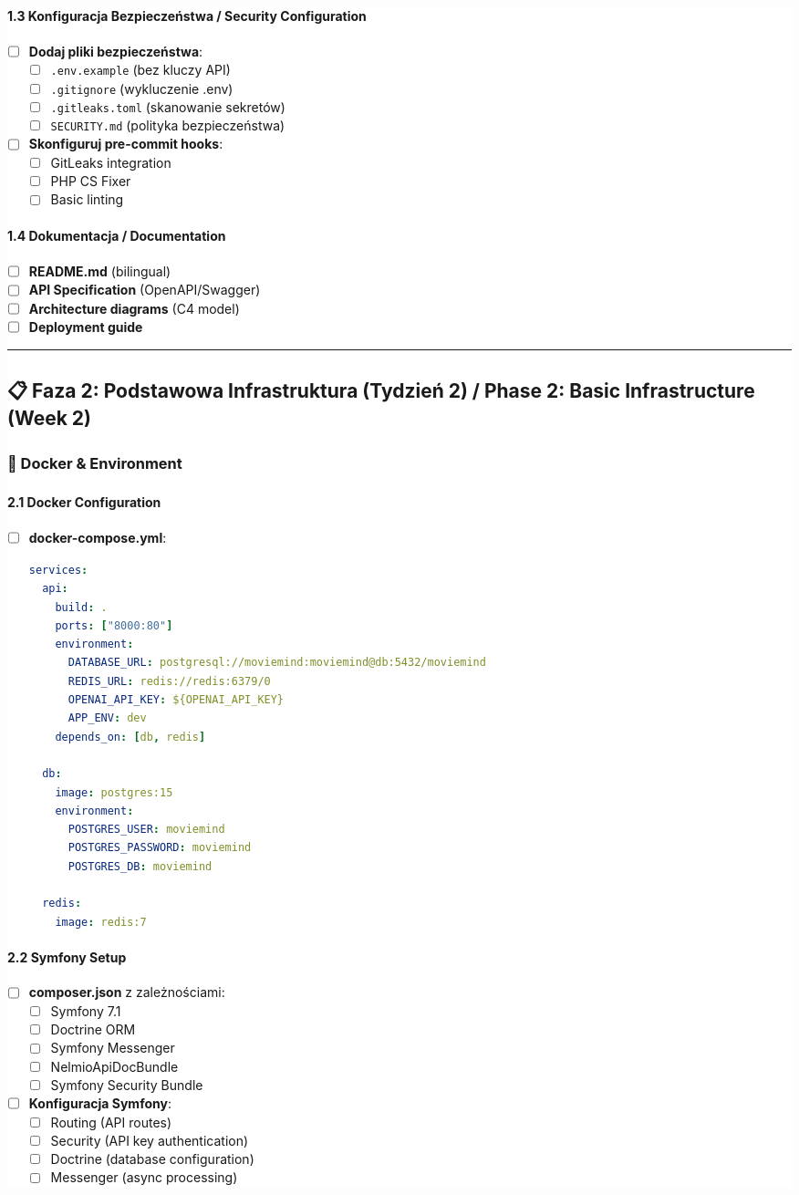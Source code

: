 #### 1.3 Konfiguracja Bezpieczeństwa / Security Configuration
- [ ] **Dodaj pliki bezpieczeństwa**:
  - [ ] `.env.example` (bez kluczy API)
  - [ ] `.gitignore` (wykluczenie .env)
  - [ ] `.gitleaks.toml` (skanowanie sekretów)
  - [ ] `SECURITY.md` (polityka bezpieczeństwa)
- [ ] **Skonfiguruj pre-commit hooks**:
  - [ ] GitLeaks integration
  - [ ] PHP CS Fixer
  - [ ] Basic linting

#### 1.4 Dokumentacja / Documentation
- [ ] **README.md** (bilingual)
- [ ] **API Specification** (OpenAPI/Swagger)
- [ ] **Architecture diagrams** (C4 model)
- [ ] **Deployment guide**

---

## 📋 Faza 2: Podstawowa Infrastruktura (Tydzień 2) / Phase 2: Basic Infrastructure (Week 2)

### 🐳 Docker & Environment

#### 2.1 Docker Configuration
- [ ] **docker-compose.yml**:
  ```yaml
  services:
    api:
      build: .
      ports: ["8000:80"]
      environment:
        DATABASE_URL: postgresql://moviemind:moviemind@db:5432/moviemind
        REDIS_URL: redis://redis:6379/0
        OPENAI_API_KEY: ${OPENAI_API_KEY}
        APP_ENV: dev
      depends_on: [db, redis]
    
    db:
      image: postgres:15
      environment:
        POSTGRES_USER: moviemind
        POSTGRES_PASSWORD: moviemind
        POSTGRES_DB: moviemind
    
    redis:
      image: redis:7
  ```

#### 2.2 Symfony Setup
- [ ] **composer.json** z zależnościami:
  - [ ] Symfony 7.1
  - [ ] Doctrine ORM
  - [ ] Symfony Messenger
  - [ ] NelmioApiDocBundle
  - [ ] Symfony Security Bundle
- [ ] **Konfiguracja Symfony**:
  - [ ] Routing (API routes)
  - [ ] Security (API key authentication)
  - [ ] Doctrine (database configuration)
  - [ ] Messenger (async processing)
